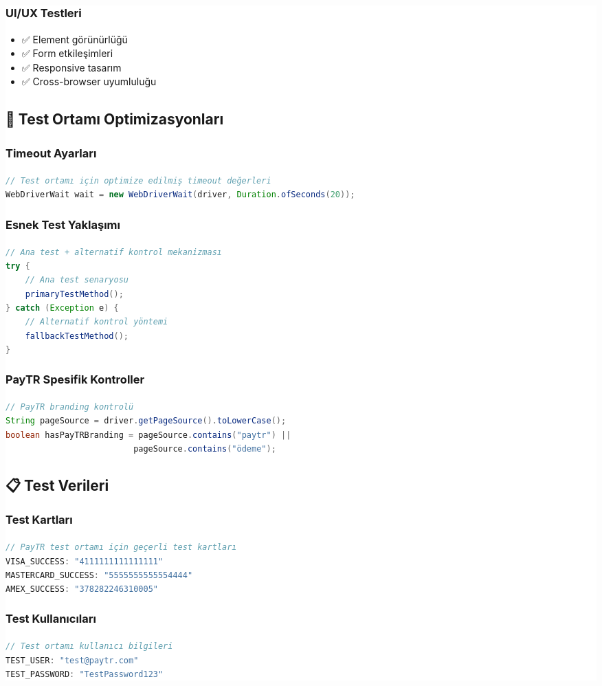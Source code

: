 ### UI/UX Testleri
- ✅ Element görünürlüğü
- ✅ Form etkileşimleri
- ✅ Responsive tasarım
- ✅ Cross-browser uyumluluğu

## 🚀 Test Ortamı Optimizasyonları

### Timeout Ayarları
```java
// Test ortamı için optimize edilmiş timeout değerleri
WebDriverWait wait = new WebDriverWait(driver, Duration.ofSeconds(20));
```

### Esnek Test Yaklaşımı
```java
// Ana test + alternatif kontrol mekanizması
try {
    // Ana test senaryosu
    primaryTestMethod();
} catch (Exception e) {
    // Alternatif kontrol yöntemi
    fallbackTestMethod();
}
```

### PayTR Spesifik Kontroller
```java
// PayTR branding kontrolü
String pageSource = driver.getPageSource().toLowerCase();
boolean hasPayTRBranding = pageSource.contains("paytr") || 
                          pageSource.contains("ödeme");
```

## 📋 Test Verileri

### Test Kartları
```java
// PayTR test ortamı için geçerli test kartları
VISA_SUCCESS: "4111111111111111"
MASTERCARD_SUCCESS: "5555555555554444"
AMEX_SUCCESS: "378282246310005"
```

### Test Kullanıcıları
```java
// Test ortamı kullanıcı bilgileri
TEST_USER: "test@paytr.com"
TEST_PASSWORD: "TestPassword123"
```
